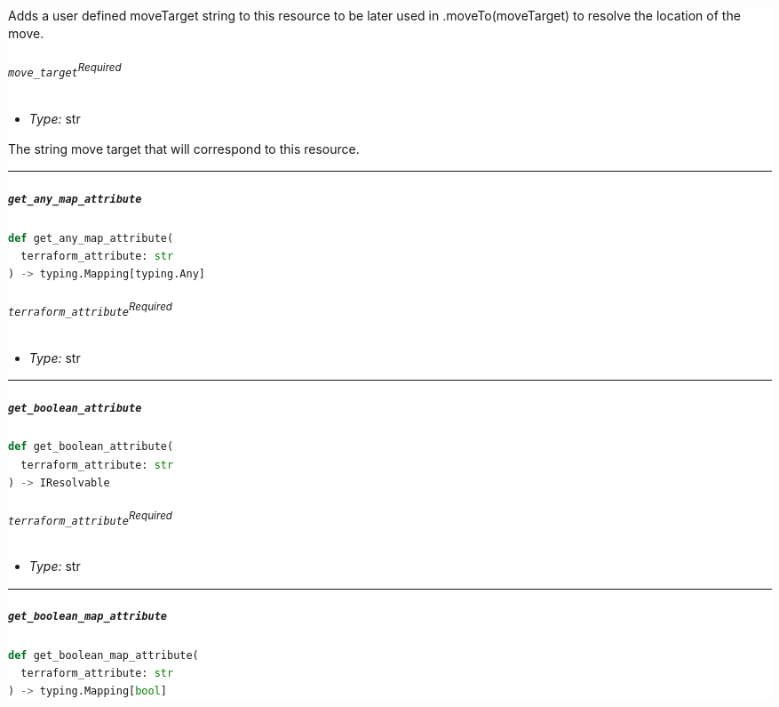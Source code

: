 Adds a user defined moveTarget string to this resource to be later used in .moveTo(moveTarget) to resolve the location of the move.

###### `move_target`<sup>Required</sup> <a name="move_target" id="@cdktf/provider-kubernetes.endpointSliceV1.EndpointSliceV1.addMoveTarget.parameter.moveTarget"></a>

- *Type:* str

The string move target that will correspond to this resource.

---

##### `get_any_map_attribute` <a name="get_any_map_attribute" id="@cdktf/provider-kubernetes.endpointSliceV1.EndpointSliceV1.getAnyMapAttribute"></a>

```python
def get_any_map_attribute(
  terraform_attribute: str
) -> typing.Mapping[typing.Any]
```

###### `terraform_attribute`<sup>Required</sup> <a name="terraform_attribute" id="@cdktf/provider-kubernetes.endpointSliceV1.EndpointSliceV1.getAnyMapAttribute.parameter.terraformAttribute"></a>

- *Type:* str

---

##### `get_boolean_attribute` <a name="get_boolean_attribute" id="@cdktf/provider-kubernetes.endpointSliceV1.EndpointSliceV1.getBooleanAttribute"></a>

```python
def get_boolean_attribute(
  terraform_attribute: str
) -> IResolvable
```

###### `terraform_attribute`<sup>Required</sup> <a name="terraform_attribute" id="@cdktf/provider-kubernetes.endpointSliceV1.EndpointSliceV1.getBooleanAttribute.parameter.terraformAttribute"></a>

- *Type:* str

---

##### `get_boolean_map_attribute` <a name="get_boolean_map_attribute" id="@cdktf/provider-kubernetes.endpointSliceV1.EndpointSliceV1.getBooleanMapAttribute"></a>

```python
def get_boolean_map_attribute(
  terraform_attribute: str
) -> typing.Mapping[bool]
```
